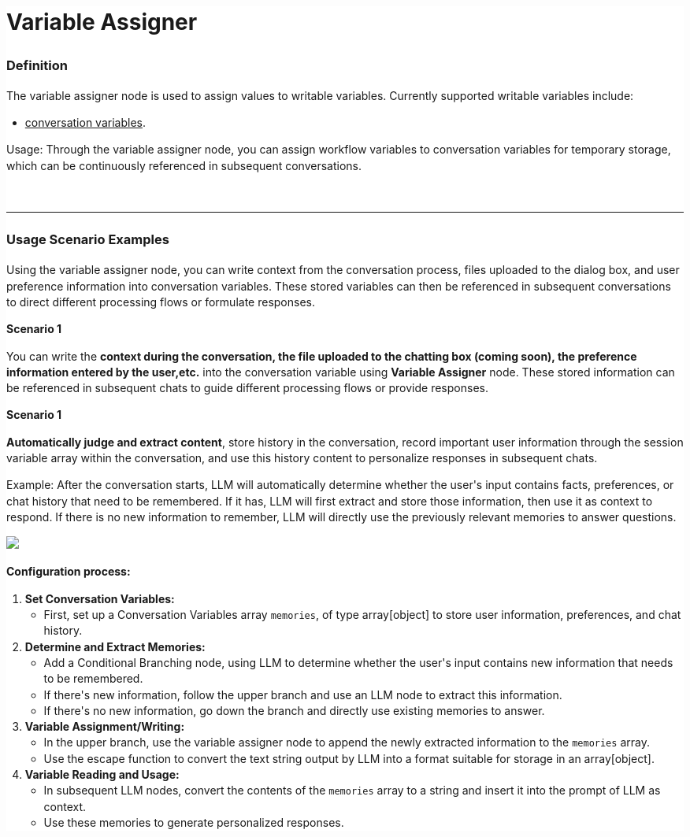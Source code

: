 # Variable Assigner

### Definition

The variable assigner node is used to assign values to writable variables. Currently supported writable variables include:

* [conversation variables](https://docs.dify.ai/guides/workflow/key-concepts#conversation-variables).

Usage: Through the variable assigner node, you can assign workflow variables to conversation variables for temporary storage, which can be continuously referenced in subsequent conversations.

<figure><img src="https://assets-docs.dify.ai/2024/11/83d0b9ef4c1fad947b124398d472d656.png" alt="" width="375"><figcaption></figcaption></figure>

***

### Usage Scenario Examples

Using the variable assigner node, you can write context from the conversation process, files uploaded to the dialog box, and user preference information into conversation variables. These stored variables can then be referenced in subsequent conversations to direct different processing flows or formulate responses.

**Scenario 1**

You can write the **context during the conversation, the file uploaded to the chatting box (coming soon), the preference information entered by the user,etc.** into the conversation variable using **Variable Assigner** node. These stored information can be referenced in subsequent chats to guide different processing flows or provide responses.

**Scenario 1**

**Automatically judge and extract content**, store history in the conversation, record important user information through the session variable array within the conversation, and use this history content to personalize responses in subsequent chats.

Example: After the conversation starts, LLM will automatically determine whether the user's input contains facts, preferences, or chat history that need to be remembered. If it has, LLM will first extract and store those information, then use it as context to respond. If there is no new information to remember, LLM will directly use the previously relevant memories to answer questions.

![](https://assets-docs.dify.ai/img/en/node/1f41330dd5e9569b8e2b745daa0ed686.webp)

**Configuration process:**

1. **Set Conversation Variables:**
   * First, set up a Conversation Variables array `memories`, of type array\[object] to store user information, preferences, and chat history.
2. **Determine and Extract Memories:**
   * Add a Conditional Branching node, using LLM to determine whether the user's input contains new information that needs to be remembered.
   * If there's new information, follow the upper branch and use an LLM node to extract this information.
   * If there's no new information, go down the branch and directly use existing memories to answer.
3. **Variable Assignment/Writing:**
   * In the upper branch, use the variable assigner node to append the newly extracted information to the `memories` array.
   * Use the escape function to convert the text string output by LLM into a format suitable for storage in an array\[object].
4. **Variable Reading and Usage:**
   * In subsequent LLM nodes, convert the contents of the `memories` array to a string and insert it into the prompt of LLM as context.
   * Use these memories to generate personalized responses.
